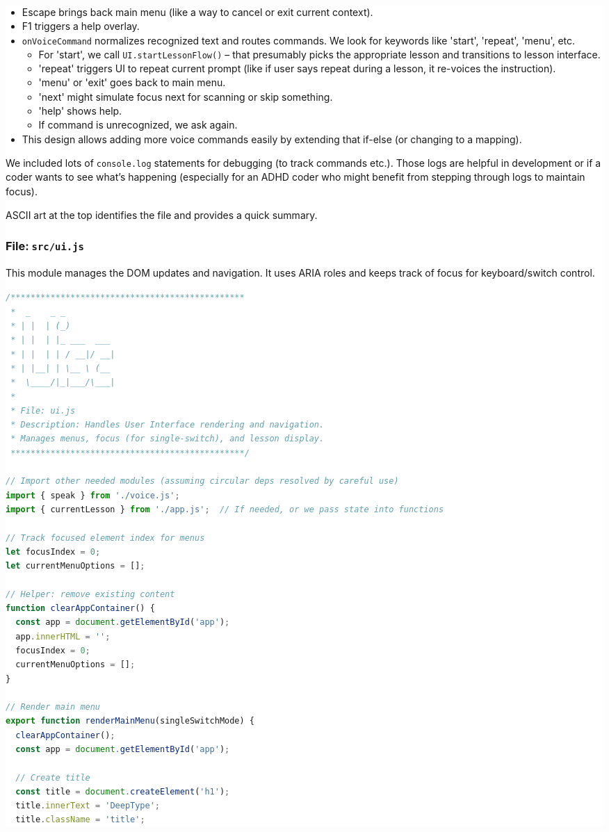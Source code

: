 - Escape brings back main menu (like a way to cancel or exit current context).
- F1 triggers a help overlay.
- `onVoiceCommand` normalizes recognized text and routes commands. We look for keywords like 'start', 'repeat', 'menu', etc. 
  - For 'start', we call `UI.startLessonFlow()` – that presumably picks the appropriate lesson and transitions to lesson interface.
  - 'repeat' triggers UI to repeat current prompt (like if user says repeat during a lesson, it re-voices the instruction).
  - 'menu' or 'exit' goes back to main menu.
  - 'next' might simulate focus next for scanning or skip something.
  - 'help' shows help.
  - If command is unrecognized, we ask again.
- This design allows adding more voice commands easily by extending that if-else (or changing to a mapping).

We included lots of `console.log` statements for debugging (to track commands etc.). Those logs are helpful in development or if a coder wants to see what’s happening (especially for an ADHD coder who might benefit from stepping through logs to maintain focus).

ASCII art at the top identifies the file and provides a quick summary.

### File: `src/ui.js`

This module manages the DOM updates and navigation. It uses ARIA roles and keeps track of focus for keyboard/switch control.

```javascript
/***********************************************
 *  _    _ _ 
 * | |  | (_)
 * | |  | |_ ___  ___ 
 * | |  | | / __|/ __|
 * | |__| | \__ \ (__ 
 *  \____/|_|___/\___|
 *                    
 * File: ui.js
 * Description: Handles User Interface rendering and navigation.
 * Manages menus, focus (for single-switch), and lesson display.
 ***********************************************/

// Import other needed modules (assuming circular deps resolved by careful use)
import { speak } from './voice.js';
import { currentLesson } from './app.js';  // If needed, or we pass state into functions

// Track focused element index for menus
let focusIndex = 0;
let currentMenuOptions = [];

// Helper: remove existing content
function clearAppContainer() {
  const app = document.getElementById('app');
  app.innerHTML = '';
  focusIndex = 0;
  currentMenuOptions = [];
}

// Render main menu
export function renderMainMenu(singleSwitchMode) {
  clearAppContainer();
  const app = document.getElementById('app');

  // Create title
  const title = document.createElement('h1');
  title.innerText = 'DeepType';
  title.className = 'title';
```